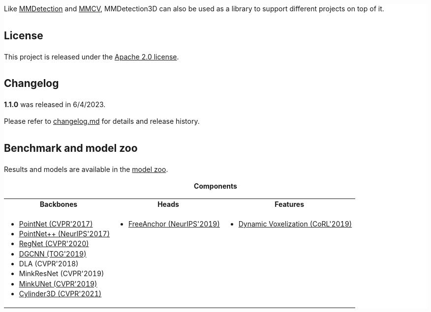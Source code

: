Like [MMDetection](https://github.com/open-mmlab/mmdetection) and [MMCV](https://github.com/open-mmlab/mmcv), MMDetection3D can also be used as a library to support different projects on top of it.

## License

This project is released under the [Apache 2.0 license](LICENSE).

## Changelog

**1.1.0** was released in 6/4/2023.

Please refer to [changelog.md](docs/en/notes/changelog.md) for details and release history.

## Benchmark and model zoo

Results and models are available in the [model zoo](docs/en/model_zoo.md).

<div align="center">
  <b>Components</b>
</div>
<table align="center">
  <tbody>
    <tr align="center" valign="bottom">
      <td>
        <b>Backbones</b>
      </td>
      <td>
        <b>Heads</b>
      </td>
      <td>
        <b>Features</b>
      </td>
    </tr>
    <tr valign="top">
      <td>
      <ul>
        <li><a href="configs/pointnet2">PointNet (CVPR'2017)</a></li>
        <li><a href="configs/pointnet2">PointNet++ (NeurIPS'2017)</a></li>
        <li><a href="configs/regnet">RegNet (CVPR'2020)</a></li>
        <li><a href="configs/dgcnn">DGCNN (TOG'2019)</a></li>
        <li>DLA (CVPR'2018)</li>
        <li>MinkResNet (CVPR'2019)</li>
        <li><a href="configs/minkunet">MinkUNet (CVPR'2019)</a></li>
        <li><a href="configs/cylinder3d">Cylinder3D (CVPR'2021)</a></li>
      </ul>
      </td>
      <td>
      <ul>
        <li><a href="configs/free_anchor">FreeAnchor (NeurIPS'2019)</a></li>
      </ul>
      </td>
      <td>
      <ul>
        <li><a href="configs/dynamic_voxelization">Dynamic Voxelization (CoRL'2019)</a></li>
      </ul>
      </td>
    </tr>
</td>
    </tr>
  </tbody>
</table>
